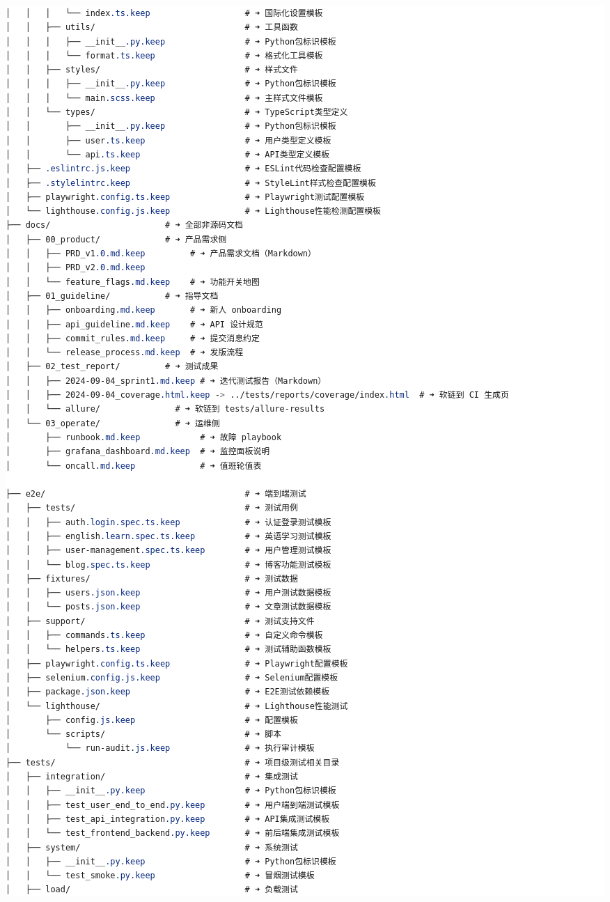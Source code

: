 ```css
│   │   │   └── index.ts.keep                   # ➜ 国际化设置模板
│   │   ├── utils/                              # ➜ 工具函数
│   │   │   ├── __init__.py.keep                # ➜ Python包标识模板
│   │   │   └── format.ts.keep                  # ➜ 格式化工具模板
│   │   ├── styles/                             # ➜ 样式文件
│   │   │   ├── __init__.py.keep                # ➜ Python包标识模板
│   │   │   └── main.scss.keep                  # ➜ 主样式文件模板
│   │   └── types/                              # ➜ TypeScript类型定义
│   │       ├── __init__.py.keep                # ➜ Python包标识模板
│   │       ├── user.ts.keep                    # ➜ 用户类型定义模板
│   │       └── api.ts.keep                     # ➜ API类型定义模板
│   ├── .eslintrc.js.keep                       # ➜ ESLint代码检查配置模板
│   ├── .stylelintrc.keep                       # ➜ StyleLint样式检查配置模板
│   ├── playwright.config.ts.keep               # ➜ Playwright测试配置模板
│   └── lighthouse.config.js.keep               # ➜ Lighthouse性能检测配置模板
├── docs/                       # ➜ 全部非源码文档
│   ├── 00_product/             # ➜ 产品需求侧
│   │   ├── PRD_v1.0.md.keep         # ➜ 产品需求文档（Markdown）
│   │   ├── PRD_v2.0.md.keep
│   │   └── feature_flags.md.keep    # ➜ 功能开关地图
│   ├── 01_guideline/           # ➜ 指导文档
│   │   ├── onboarding.md.keep       # ➜ 新人 onboarding
│   │   ├── api_guideline.md.keep    # ➜ API 设计规范
│   │   ├── commit_rules.md.keep     # ➜ 提交消息约定
│   │   └── release_process.md.keep  # ➜ 发版流程
│   ├── 02_test_report/         # ➜ 测试成果
│   │   ├── 2024-09-04_sprint1.md.keep # ➜ 迭代测试报告（Markdown）
│   │   ├── 2024-09-04_coverage.html.keep -> ../tests/reports/coverage/index.html  # ➜ 软链到 CI 生成页
│   │   └── allure/               # ➜ 软链到 tests/allure-results
│   └── 03_operate/               # ➜ 运维侧
│       ├── runbook.md.keep            # ➜ 故障 playbook
│       ├── grafana_dashboard.md.keep  # ➜ 监控面板说明
│       └── oncall.md.keep             # ➜ 值班轮值表

├── e2e/                                        # ➜ 端到端测试
│   ├── tests/                                  # ➜ 测试用例
│   │   ├── auth.login.spec.ts.keep             # ➜ 认证登录测试模板
│   │   ├── english.learn.spec.ts.keep          # ➜ 英语学习测试模板
│   │   ├── user-management.spec.ts.keep        # ➜ 用户管理测试模板
│   │   └── blog.spec.ts.keep                   # ➜ 博客功能测试模板
│   ├── fixtures/                               # ➜ 测试数据
│   │   ├── users.json.keep                     # ➜ 用户测试数据模板
│   │   └── posts.json.keep                     # ➜ 文章测试数据模板
│   ├── support/                                # ➜ 测试支持文件
│   │   ├── commands.ts.keep                    # ➜ 自定义命令模板
│   │   └── helpers.ts.keep                     # ➜ 测试辅助函数模板
│   ├── playwright.config.ts.keep               # ➜ Playwright配置模板
│   ├── selenium.config.js.keep                 # ➜ Selenium配置模板
│   ├── package.json.keep                       # ➜ E2E测试依赖模板
│   └── lighthouse/                             # ➜ Lighthouse性能测试
│       ├── config.js.keep                      # ➜ 配置模板
│       └── scripts/                            # ➜ 脚本
│           └── run-audit.js.keep               # ➜ 执行审计模板
├── tests/                                      # ➜ 项目级测试相关目录
│   ├── integration/                            # ➜ 集成测试
│   │   ├── __init__.py.keep                    # ➜ Python包标识模板
│   │   ├── test_user_end_to_end.py.keep        # ➜ 用户端到端测试模板
│   │   ├── test_api_integration.py.keep        # ➜ API集成测试模板
│   │   └── test_frontend_backend.py.keep       # ➜ 前后端集成测试模板
│   ├── system/                                 # ➜ 系统测试
│   │   ├── __init__.py.keep                    # ➜ Python包标识模板
│   │   └── test_smoke.py.keep                  # ➜ 冒烟测试模板
│   ├── load/                                   # ➜ 负载测试
```